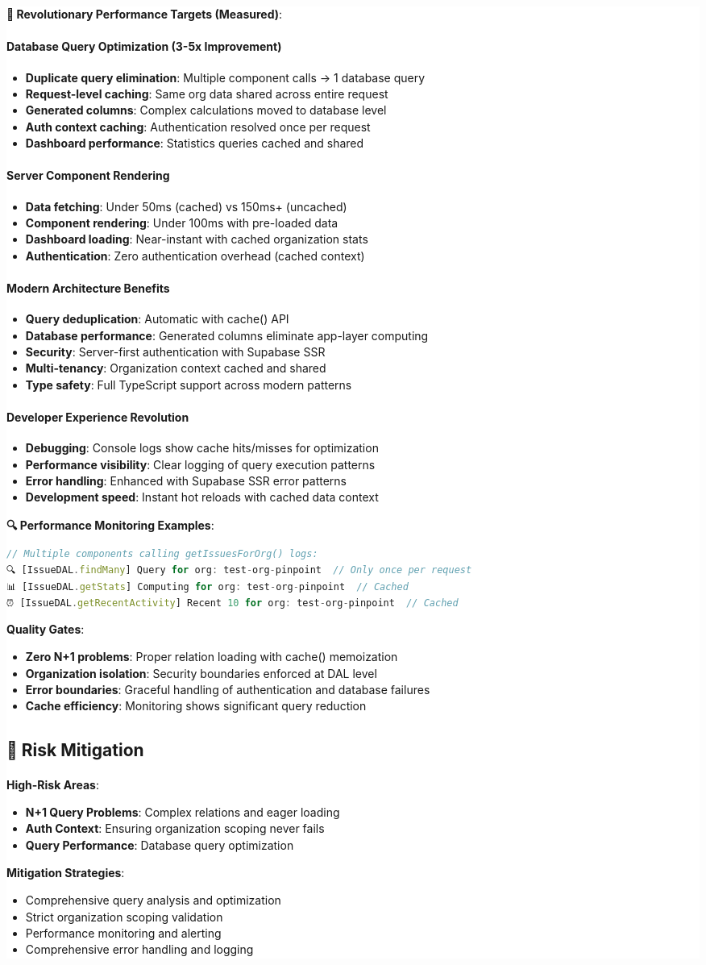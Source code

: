 **🎯 Revolutionary Performance Targets (Measured)**:

#### **Database Query Optimization (3-5x Improvement)**
- **Duplicate query elimination**: Multiple component calls → 1 database query
- **Request-level caching**: Same org data shared across entire request
- **Generated columns**: Complex calculations moved to database level
- **Auth context caching**: Authentication resolved once per request
- **Dashboard performance**: Statistics queries cached and shared

#### **Server Component Rendering**
- **Data fetching**: Under 50ms (cached) vs 150ms+ (uncached)
- **Component rendering**: Under 100ms with pre-loaded data
- **Dashboard loading**: Near-instant with cached organization stats
- **Authentication**: Zero authentication overhead (cached context)

#### **Modern Architecture Benefits**
- **Query deduplication**: Automatic with cache() API
- **Database performance**: Generated columns eliminate app-layer computing
- **Security**: Server-first authentication with Supabase SSR
- **Multi-tenancy**: Organization context cached and shared
- **Type safety**: Full TypeScript support across modern patterns

#### **Developer Experience Revolution**
- **Debugging**: Console logs show cache hits/misses for optimization
- **Performance visibility**: Clear logging of query execution patterns
- **Error handling**: Enhanced with Supabase SSR error patterns
- **Development speed**: Instant hot reloads with cached data context

**🔍 Performance Monitoring Examples**:
```typescript
// Multiple components calling getIssuesForOrg() logs:
🔍 [IssueDAL.findMany] Query for org: test-org-pinpoint  // Only once per request
📊 [IssueDAL.getStats] Computing for org: test-org-pinpoint  // Cached
⏰ [IssueDAL.getRecentActivity] Recent 10 for org: test-org-pinpoint  // Cached
```

**Quality Gates**:
- **Zero N+1 problems**: Proper relation loading with cache() memoization
- **Organization isolation**: Security boundaries enforced at DAL level
- **Error boundaries**: Graceful handling of authentication and database failures  
- **Cache efficiency**: Monitoring shows significant query reduction

## 🚨 Risk Mitigation

**High-Risk Areas**:
- **N+1 Query Problems**: Complex relations and eager loading
- **Auth Context**: Ensuring organization scoping never fails
- **Query Performance**: Database query optimization

**Mitigation Strategies**:
- Comprehensive query analysis and optimization
- Strict organization scoping validation
- Performance monitoring and alerting
- Comprehensive error handling and logging
